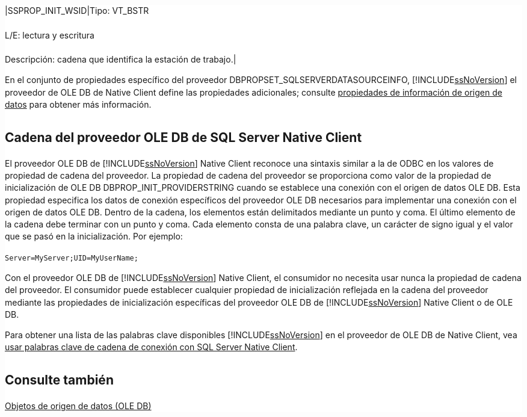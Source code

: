 |SSPROP_INIT_WSID|Tipo: VT_BSTR<br /><br /> L/E: lectura y escritura<br /><br /> Descripción: cadena que identifica la estación de trabajo.|  
  
 En el conjunto de propiedades específico del proveedor DBPROPSET_SQLSERVERDATASOURCEINFO, [!INCLUDE[ssNoVersion](../../includes/ssnoversion-md.md)] el proveedor de OLE DB de Native Client define las propiedades adicionales; consulte [propiedades de información de origen de datos](data-source-information-properties.md) para obtener más información.  
  
## <a name="the-sql-server-native-client-ole-db-provider-string"></a>Cadena del proveedor OLE DB de SQL Server Native Client  
 El proveedor OLE DB de [!INCLUDE[ssNoVersion](../../includes/ssnoversion-md.md)] Native Client reconoce una sintaxis similar a la de ODBC en los valores de propiedad de cadena del proveedor. La propiedad de cadena del proveedor se proporciona como valor de la propiedad de inicialización de OLE DB DBPROP_INIT_PROVIDERSTRING cuando se establece una conexión con el origen de datos OLE DB. Esta propiedad especifica los datos de conexión específicos del proveedor OLE DB necesarios para implementar una conexión con el origen de datos OLE DB. Dentro de la cadena, los elementos están delimitados mediante un punto y coma. El último elemento de la cadena debe terminar con un punto y coma. Cada elemento consta de una palabra clave, un carácter de signo igual y el valor que se pasó en la inicialización. Por ejemplo:  
  
```  
Server=MyServer;UID=MyUserName;  
```  
  
 Con el proveedor OLE DB de [!INCLUDE[ssNoVersion](../../includes/ssnoversion-md.md)] Native Client, el consumidor no necesita usar nunca la propiedad de cadena del proveedor. El consumidor puede establecer cualquier propiedad de inicialización reflejada en la cadena del proveedor mediante las propiedades de inicialización específicas del proveedor OLE DB de [!INCLUDE[ssNoVersion](../../includes/ssnoversion-md.md)] Native Client o de OLE DB.  
  
 Para obtener una lista de las palabras clave disponibles [!INCLUDE[ssNoVersion](../../includes/ssnoversion-md.md)] en el proveedor de OLE DB de Native Client, vea [usar palabras clave de cadena de conexión con SQL Server Native Client](../native-client/applications/using-connection-string-keywords-with-sql-server-native-client.md).  
  
## <a name="see-also"></a>Consulte también  
 [Objetos de origen de datos &#40;OLE DB&#41;](data-source-objects-ole-db.md)  
  
  
